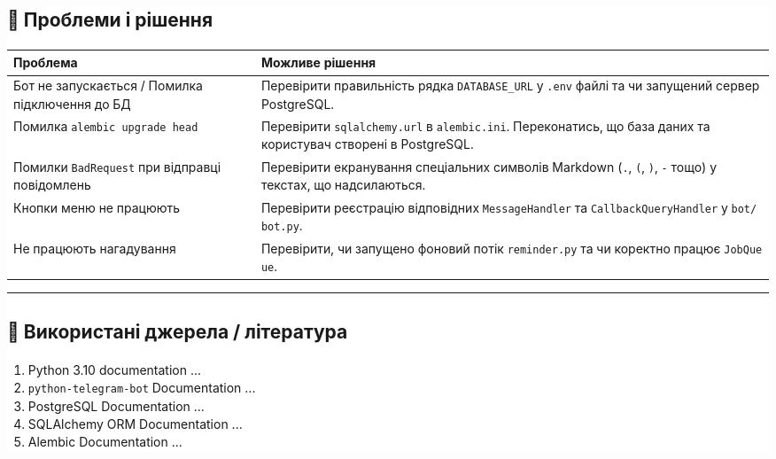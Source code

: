 ## 🧪 Проблеми і рішення

| Проблема                                    | Можливе рішення                                                                                                      |
|:--------------------------------------------|:-------------------------------------------------------------------------------------------------------------------|
| Бот не запускається / Помилка підключення до БД | Перевірити правильність рядка `DATABASE_URL` у `.env` файлі та чи запущений сервер PostgreSQL.            |
| Помилка `alembic upgrade head`                | Перевірити `sqlalchemy.url` в `alembic.ini`. Переконатись, що база даних та користувач створені в PostgreSQL. |
| Помилки `BadRequest` при відправці повідомлень | Перевірити екранування спеціальних символів Markdown (`.`, `(`, `)`, `-` тощо) у текстах, що надсилаються. |
| Кнопки меню не працюють                      | Перевірити реєстрацію відповідних `MessageHandler` та `CallbackQueryHandler` у `bot/bot.py`.                    |
| Не працюють нагадування                      | Перевірити, чи запущено фоновий потік `reminder.py` та чи коректно працює `JobQueue`.                     |

---

## 🧾 Використані джерела / література

1.  Python 3.10 documentation ...
2.  `python-telegram-bot` Documentation ...
3.  PostgreSQL Documentation ...
4.  SQLAlchemy ORM Documentation ...
5.  Alembic Documentation ...
